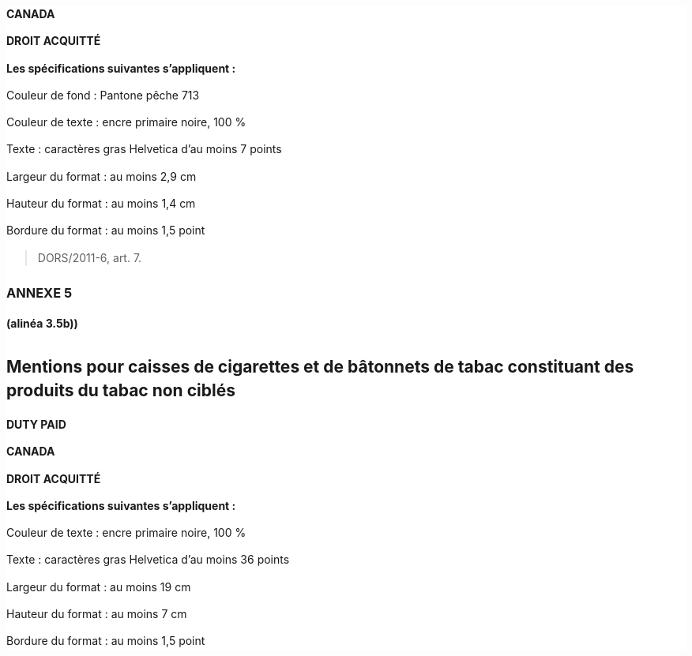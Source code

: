 
**CANADA**


**DROIT ACQUITTÉ**


**Les spécifications suivantes s’appliquent :**

Couleur de fond : Pantone pêche 713



Couleur de texte : encre primaire noire, 100 %



Texte : caractères gras Helvetica d’au moins 7 points



Largeur du format : au moins 2,9 cm



Hauteur du format : au moins 1,4 cm



Bordure du format : au moins 1,5 point




> DORS/2011-6, art. 7.




### **ANNEXE 5** 
**(alinéa 3.5b))**
## Mentions pour caisses de cigarettes et de bâtonnets de tabac constituant des produits du tabac non ciblés
**DUTY PAID**


**CANADA**


**DROIT ACQUITTÉ**


**Les spécifications suivantes s’appliquent :**

Couleur de texte : encre primaire noire, 100 %



Texte : caractères gras Helvetica d’au moins 36 points



Largeur du format : au moins 19 cm



Hauteur du format : au moins 7 cm



Bordure du format : au moins 1,5 point
